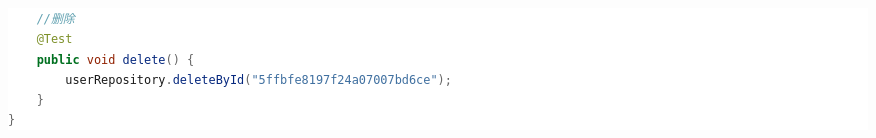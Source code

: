 ```java
    //删除
    @Test
    public void delete() {
        userRepository.deleteById("5ffbfe8197f24a07007bd6ce");
    }
}
```


